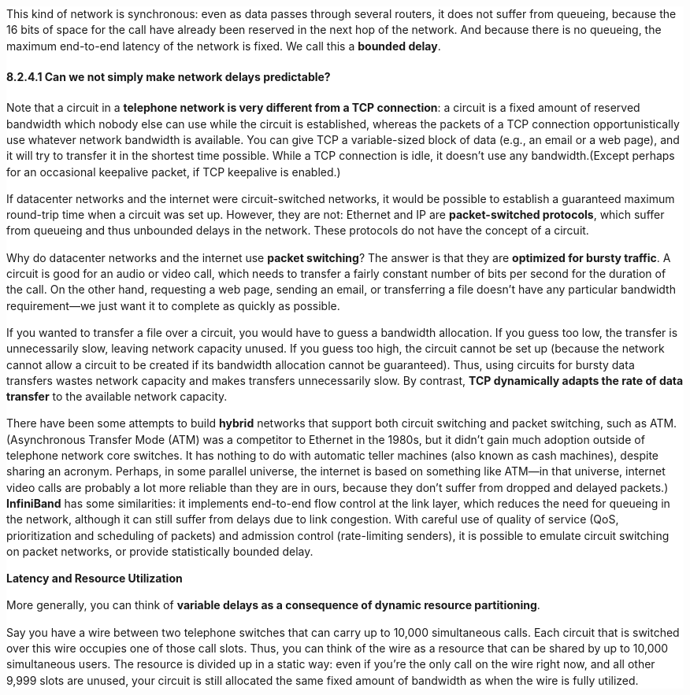 This kind of network is synchronous: even as data passes through several routers, it does not suffer from queueing, because the 16 bits of space for the call have already been reserved in the next hop of the network. And because there is no queueing, the maximum end-to-end latency of the network is fixed. We call this a **bounded delay**.

#### 8.2.4.1 Can we not simply make network delays predictable?

Note that a circuit in a **telephone network is very different from a TCP connection**: a circuit is a fixed amount of reserved bandwidth which nobody else can use while the circuit is established, whereas the packets of a TCP connection opportunistically use whatever network bandwidth is available. You can give TCP a variable-sized block of data (e.g., an email or a web page), and it will try to transfer it in the shortest time possible. While a TCP connection is idle, it doesn’t use any bandwidth.(Except perhaps for an occasional keepalive packet, if TCP keepalive is enabled.)

If datacenter networks and the internet were circuit-switched networks, it would be possible to establish a guaranteed maximum round-trip time when a circuit was set up. However, they are not: Ethernet and IP are **packet-switched protocols**, which suffer from queueing and thus unbounded delays in the network. These protocols do not have the concept of a circuit.

Why do datacenter networks and the internet use **packet switching**? The answer is that they are **optimized for bursty traffic**. A circuit is good for an audio or video call, which needs to transfer a fairly constant number of bits per second for the duration of the call. On the other hand, requesting a web page, sending an email, or transferring a file doesn’t have any particular bandwidth requirement—we just want it to complete as quickly as possible.

If you wanted to transfer a file over a circuit, you would have to guess a bandwidth allocation. If you guess too low, the transfer is unnecessarily slow, leaving network capacity unused. If you guess too high, the circuit cannot be set up (because the network cannot allow a circuit to be created if its bandwidth allocation cannot be guaranteed). Thus, using circuits for bursty data transfers wastes network capacity and makes transfers unnecessarily slow. By contrast, **TCP dynamically adapts the rate of data transfer** to the available network capacity.

There have been some attempts to build **hybrid** networks that support both circuit switching and packet switching, such as ATM.(Asynchronous Transfer Mode (ATM) was a competitor to Ethernet in the 1980s, but it didn’t gain much adoption outside of telephone network core switches. It has nothing to do with automatic teller machines (also known as cash machines), despite sharing an acronym. Perhaps, in some parallel universe, the internet is based on something like ATM—in that universe, internet video calls are probably a lot more reliable than they are in ours, because they don’t suffer from dropped and delayed packets.) **InfiniBand** has some similarities: it implements end-to-end flow control at the link layer, which reduces the need for queueing in the network, although it can still suffer from delays due to link congestion. With careful use of quality of service (QoS, prioritization and scheduling of packets) and admission control (rate-limiting senders), it is possible to emulate circuit switching on packet networks, or provide statistically bounded delay.

**Latency and Resource Utilization**

More generally, you can think of **variable delays as a consequence of dynamic resource partitioning**.

Say you have a wire between two telephone switches that can carry up to 10,000 simultaneous calls. Each circuit that is switched over this wire occupies one of those call slots. Thus, you can think of the wire as a resource that can be shared by up to 10,000 simultaneous users. The resource is divided up in a static way: even if you’re the only call on the wire right now, and all other 9,999 slots are unused, your circuit is still allocated the same fixed amount of bandwidth as when the wire is fully utilized.
